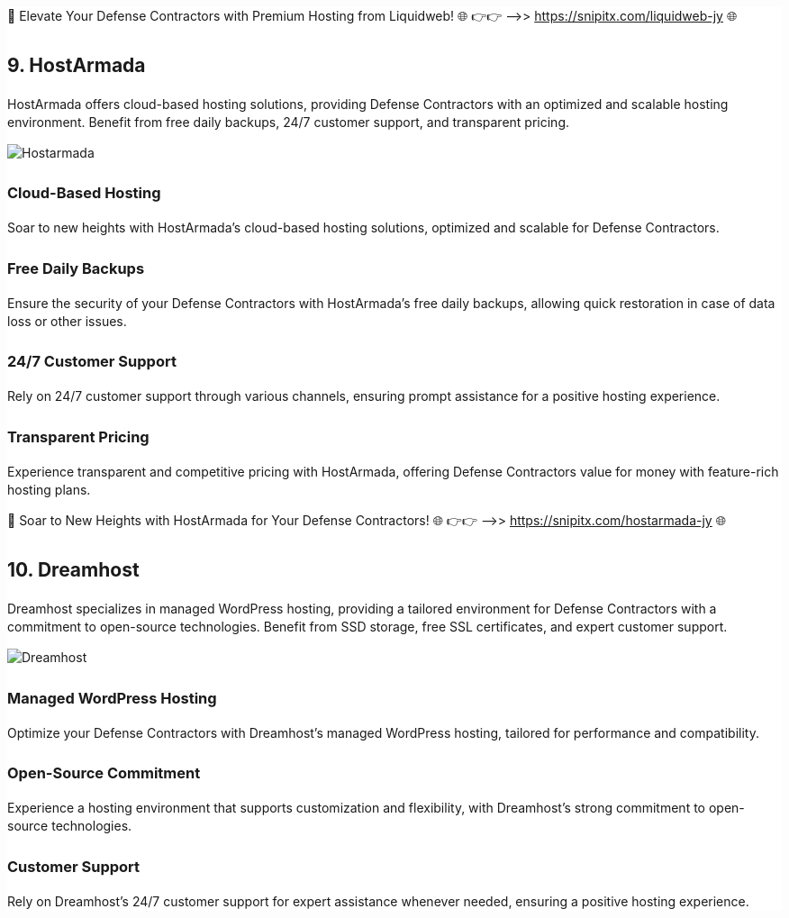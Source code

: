 🚀 Elevate Your Defense Contractors with Premium Hosting from Liquidweb! 🌐
👉👉 -->> https://snipitx.com/liquidweb-jy 🌐

## 9. HostArmada

HostArmada offers cloud-based hosting solutions, providing Defense Contractors with an optimized and scalable hosting environment. Benefit from free daily backups, 24/7 customer support, and transparent pricing.

![Hostarmada](https://i.imgur.com/KFbdf3o.jpeg "Hostarmada Hosting")

### Cloud-Based Hosting
Soar to new heights with HostArmada’s cloud-based hosting solutions, optimized and scalable for Defense Contractors.

### Free Daily Backups
Ensure the security of your Defense Contractors with HostArmada’s free daily backups, allowing quick restoration in case of data loss or other issues.

### 24/7 Customer Support
Rely on 24/7 customer support through various channels, ensuring prompt assistance for a positive hosting experience.

### Transparent Pricing
Experience transparent and competitive pricing with HostArmada, offering Defense Contractors value for money with feature-rich hosting plans.

🚀 Soar to New Heights with HostArmada for Your Defense Contractors! 🌐
👉👉 -->> https://snipitx.com/hostarmada-jy 🌐

## 10. Dreamhost

Dreamhost specializes in managed WordPress hosting, providing a tailored environment for Defense Contractors with a commitment to open-source technologies. Benefit from SSD storage, free SSL certificates, and expert customer support.

![Dreamhost](https://i.imgur.com/rXIg8ip.jpeg "Dreamhost Hosting")

### Managed WordPress Hosting
Optimize your Defense Contractors with Dreamhost’s managed WordPress hosting, tailored for performance and compatibility.

### Open-Source Commitment
Experience a hosting environment that supports customization and flexibility, with Dreamhost’s strong commitment to open-source technologies.

### Customer Support
Rely on Dreamhost’s 24/7 customer support for expert assistance whenever needed, ensuring a positive hosting experience.
